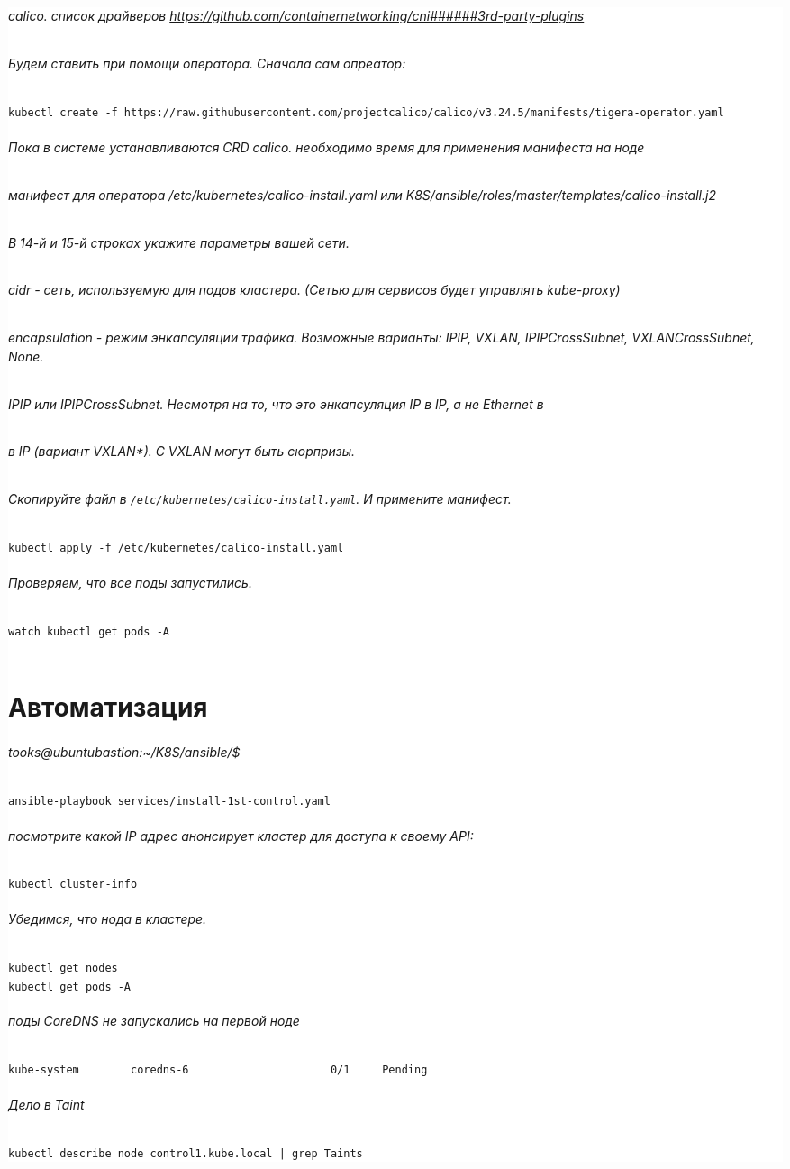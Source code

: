 ###### calico. список драйверов    https://github.com/containernetworking/cni######3rd-party-plugins
###### Будем ставить при помощи оператора. Сначала сам опреатор:
```
kubectl create -f https://raw.githubusercontent.com/projectcalico/calico/v3.24.5/manifests/tigera-operator.yaml
```
###### Пока в системе устанавливаются CRD calico. необходимо время для применения манифеста на ноде 
###### манифест для оператора  /etc/kubernetes/calico-install.yaml или K8S/ansible/roles/master/templates/calico-install.j2

###### В 14-й и 15-й строках укажите параметры вашей сети.
###### cidr                      - сеть, используемую для подов кластера. (_Сетью для сервисов будет управлять kube-proxy_)
###### encapsulation             - режим энкапсуляции трафика. Возможные варианты: IPIP, VXLAN, IPIPCrossSubnet, VXLANCrossSubnet, None.
######                             IPIP или IPIPCrossSubnet. Несмотря на то, что это энкапсуляция IP в IP, а не Ethernet в
######                             в IP (вариант VXLAN*). C VXLAN могут быть сюрпризы.

###### Скопируйте файл в `/etc/kubernetes/calico-install.yaml`. И примените манифест.
```
kubectl apply -f /etc/kubernetes/calico-install.yaml
```
###### Проверяем, что все поды запустились.

```
watch kubectl get pods -A
```
---
# Автоматизация

###### tooks@ubuntubastion:~/K8S/ansible/$ 
```
ansible-playbook services/install-1st-control.yaml
```
######  посмотрите какой IP адрес анонсирует кластер для доступа к своему API:
```
kubectl cluster-info
```
######  Убедимся, что нода в кластере.
```
kubectl get nodes
kubectl get pods -A
```
######  поды CoreDNS не запускались на первой ноде 
```
kube-system        coredns-6                      0/1     Pending
```
###### Дело в Taint
```
kubectl describe node control1.kube.local | grep Taints
```